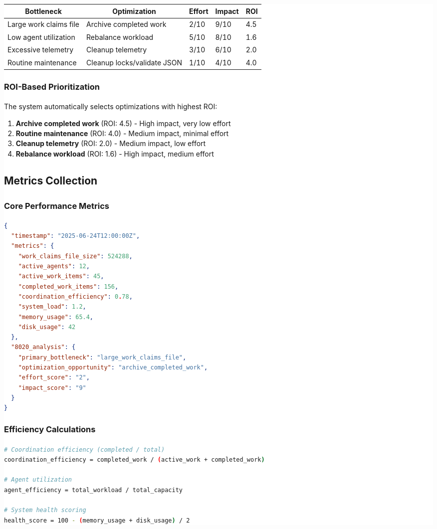 | Bottleneck | Optimization | Effort | Impact | ROI |
|------------|-------------|--------|---------|-----|
| Large work claims file | Archive completed work | 2/10 | 9/10 | 4.5 |
| Low agent utilization | Rebalance workload | 5/10 | 8/10 | 1.6 |
| Excessive telemetry | Cleanup telemetry | 3/10 | 6/10 | 2.0 |
| Routine maintenance | Cleanup locks/validate JSON | 1/10 | 4/10 | 4.0 |

### ROI-Based Prioritization

The system automatically selects optimizations with highest ROI:
1. **Archive completed work** (ROI: 4.5) - High impact, very low effort
2. **Routine maintenance** (ROI: 4.0) - Medium impact, minimal effort  
3. **Cleanup telemetry** (ROI: 2.0) - Medium impact, low effort
4. **Rebalance workload** (ROI: 1.6) - High impact, medium effort

## Metrics Collection

### Core Performance Metrics

```json
{
  "timestamp": "2025-06-24T12:00:00Z",
  "metrics": {
    "work_claims_file_size": 524288,
    "active_agents": 12,
    "active_work_items": 45,
    "completed_work_items": 156,
    "coordination_efficiency": 0.78,
    "system_load": 1.2,
    "memory_usage": 65.4,
    "disk_usage": 42
  },
  "8020_analysis": {
    "primary_bottleneck": "large_work_claims_file",
    "optimization_opportunity": "archive_completed_work",
    "effort_score": "2",
    "impact_score": "9"
  }
}
```

### Efficiency Calculations

```bash
# Coordination efficiency (completed / total)
coordination_efficiency = completed_work / (active_work + completed_work)

# Agent utilization
agent_efficiency = total_workload / total_capacity

# System health scoring
health_score = 100 - (memory_usage + disk_usage) / 2
```
